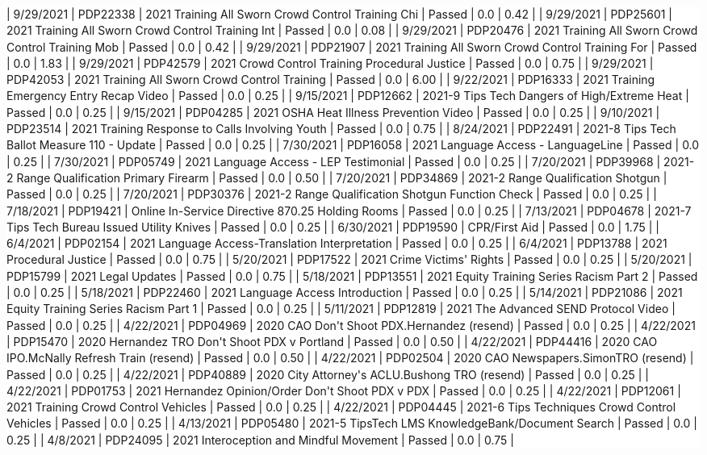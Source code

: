 | 9/29/2021 | PDP22338 | 2021 Training All Sworn Crowd Control Training Chi | Passed | 0.0 | 0.42 |
| 9/29/2021 | PDP25601 | 2021 Training All Sworn Crowd Control Training Int | Passed | 0.0 | 0.08 |
| 9/29/2021 | PDP20476 | 2021 Training All Sworn Crowd Control Training Mob | Passed | 0.0 | 0.42 |
| 9/29/2021 | PDP21907 | 2021 Training All Sworn Crowd Control Training For | Passed | 0.0 | 1.83 |
| 9/29/2021 | PDP42579 | 2021 Crowd Control Training Procedural Justice | Passed | 0.0 | 0.75 |
| 9/29/2021 | PDP42053 | 2021 Training All Sworn Crowd Control Training | Passed | 0.0 | 6.00 |
| 9/22/2021 | PDP16333 | 2021 Training Emergency Entry Recap Video | Passed | 0.0 | 0.25 |
| 9/15/2021 | PDP12662 | 2021-9 Tips  Tech Dangers of High/Extreme Heat | Passed | 0.0 | 0.25 |
| 9/15/2021 | PDP04285 | 2021 OSHA Heat Illness Prevention Video | Passed | 0.0 | 0.25 |
| 9/10/2021 | PDP23514 | 2021 Training Response to Calls Involving Youth | Passed | 0.0 | 0.75 |
| 8/24/2021 | PDP22491 | 2021-8 Tips  Tech Ballot Measure 110 - Update | Passed | 0.0 | 0.25 |
| 7/30/2021 | PDP16058 | 2021 Language Access - LanguageLine | Passed | 0.0 | 0.25 |
| 7/30/2021 | PDP05749 | 2021 Language Access - LEP Testimonial | Passed | 0.0 | 0.25 |
| 7/20/2021 | PDP39968 | 2021-2 Range Qualification Primary Firearm | Passed | 0.0 | 0.50 |
| 7/20/2021 | PDP34869 | 2021-2 Range Qualification Shotgun | Passed | 0.0 | 0.25 |
| 7/20/2021 | PDP30376 | 2021-2 Range Qualification Shotgun Function Check | Passed | 0.0 | 0.25 |
| 7/18/2021 | PDP19421 | Online In-Service Directive 870.25 Holding Rooms | Passed | 0.0 | 0.25 |
| 7/13/2021 | PDP04678 | 2021-7 Tips  Tech Bureau Issued Utility Knives | Passed | 0.0 | 0.25 |
| 6/30/2021 | PDP19590 | CPR/First Aid | Passed | 0.0 | 1.75 |
| 6/4/2021 | PDP02154 | 2021 Language Access-Translation  Interpretation | Passed | 0.0 | 0.25 |
| 6/4/2021 | PDP13788 | 2021 Procedural Justice | Passed | 0.0 | 0.75 |
| 5/20/2021 | PDP17522 | 2021 Crime Victims' Rights | Passed | 0.0 | 0.25 |
| 5/20/2021 | PDP15799 | 2021 Legal Updates | Passed | 0.0 | 0.75 |
| 5/18/2021 | PDP13551 | 2021 Equity Training Series Racism Part 2 | Passed | 0.0 | 0.25 |
| 5/18/2021 | PDP22460 | 2021 Language Access Introduction | Passed | 0.0 | 0.25 |
| 5/14/2021 | PDP21086 | 2021 Equity Training Series Racism Part 1 | Passed | 0.0 | 0.25 |
| 5/11/2021 | PDP12819 | 2021 The Advanced SEND Protocol Video | Passed | 0.0 | 0.25 |
| 4/22/2021 | PDP04969 | 2020 CAO Don't Shoot PDX.Hernandez (resend) | Passed | 0.0 | 0.25 |
| 4/22/2021 | PDP15470 | 2020 Hernandez TRO Don't Shoot PDX v Portland | Passed | 0.0 | 0.50 |
| 4/22/2021 | PDP44416 | 2020 CAO IPO.McNally Refresh Train (resend) | Passed | 0.0 | 0.50 |
| 4/22/2021 | PDP02504 | 2020 CAO Newspapers.SimonTRO (resend) | Passed | 0.0 | 0.25 |
| 4/22/2021 | PDP40889 | 2020 City Attorney's ACLU.Bushong TRO (resend) | Passed | 0.0 | 0.25 |
| 4/22/2021 | PDP01753 | 2021 Hernandez Opinion/Order Don't Shoot PDX v PDX | Passed | 0.0 | 0.25 |
| 4/22/2021 | PDP12061 | 2021 Training Crowd Control Vehicles | Passed | 0.0 | 0.25 |
| 4/22/2021 | PDP04445 | 2021-6 Tips  Techniques Crowd Control Vehicles | Passed | 0.0 | 0.25 |
| 4/13/2021 | PDP05480 | 2021-5 TipsTech LMS KnowledgeBank/Document Search | Passed | 0.0 | 0.25 |
| 4/8/2021 | PDP24095 | 2021 Interoception and Mindful Movement | Passed | 0.0 | 0.75 |